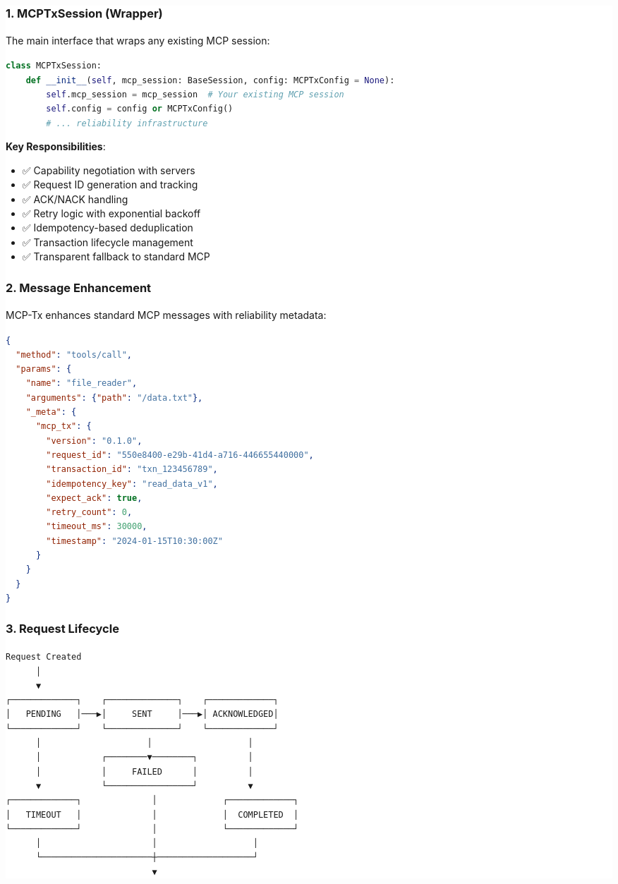 ### 1. MCPTxSession (Wrapper)

The main interface that wraps any existing MCP session:

```python
class MCPTxSession:
    def __init__(self, mcp_session: BaseSession, config: MCPTxConfig = None):
        self.mcp_session = mcp_session  # Your existing MCP session
        self.config = config or MCPTxConfig()
        # ... reliability infrastructure
```

**Key Responsibilities**:
- ✅ Capability negotiation with servers
- ✅ Request ID generation and tracking
- ✅ ACK/NACK handling  
- ✅ Retry logic with exponential backoff
- ✅ Idempotency-based deduplication
- ✅ Transaction lifecycle management
- ✅ Transparent fallback to standard MCP

### 2. Message Enhancement

MCP-Tx enhances standard MCP messages with reliability metadata:

```json
{
  "method": "tools/call",
  "params": {
    "name": "file_reader",
    "arguments": {"path": "/data.txt"},
    "_meta": {
      "mcp_tx": {
        "version": "0.1.0",
        "request_id": "550e8400-e29b-41d4-a716-446655440000",
        "transaction_id": "txn_123456789",
        "idempotency_key": "read_data_v1",
        "expect_ack": true,
        "retry_count": 0,
        "timeout_ms": 30000,
        "timestamp": "2024-01-15T10:30:00Z"
      }
    }
  }
}
```

### 3. Request Lifecycle

```
Request Created
      │
      ▼
┌─────────────┐    ┌──────────────┐    ┌─────────────┐
│   PENDING   │───▶│     SENT     │───▶│ ACKNOWLEDGED│
└─────────────┘    └──────────────┘    └─────────────┘
      │                     │                   │
      │            ┌────────▼────────┐          │
      │            │     FAILED      │          │
      ▼            └─────────────────┘          ▼
┌─────────────┐              │             ┌─────────────┐
│   TIMEOUT   │              │             │  COMPLETED  │
└─────────────┘              │             └─────────────┘
      │                      │                   │
      └──────────────────────┼───────────────────┘
                             ▼
```